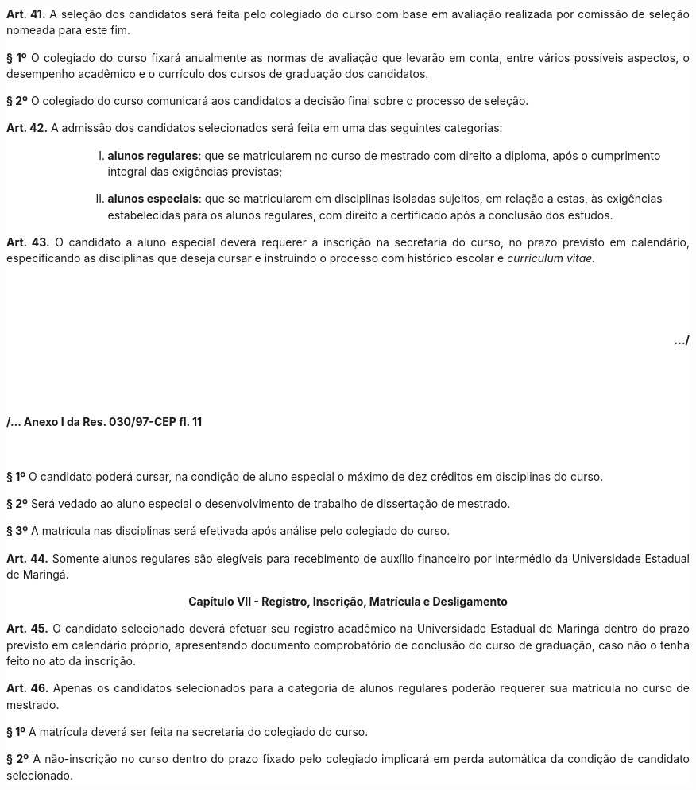 <P ALIGN="JUSTIFY">&#9;&#9;<B>Art. 41.</B> A sele&ccedil;&atilde;o dos candidatos ser&aacute; feita pelo colegiado do curso com base em avalia&ccedil;&atilde;o realizada por comiss&atilde;o de sele&ccedil;&atilde;o nomeada para este fim.</P>
<P ALIGN="JUSTIFY">&#9;&#9;<B>§ 1º</B> O colegiado do curso fixar&aacute; anualmente as normas de avalia&ccedil;&atilde;o que levar&atilde;o em conta, entre v&aacute;rios poss&iacute;veis aspectos, o desempenho acad&ecirc;mico e o curr&iacute;culo dos cursos de gradua&ccedil;&atilde;o dos candidatos.</P>
<P ALIGN="JUSTIFY">&#9;&#9;<B>§ 2º</B> O colegiado do curso comunicar&aacute; aos candidatos a decis&atilde;o final sobre o processo de sele&ccedil;&atilde;o.</P>
<P ALIGN="JUSTIFY">&#9;&#9;<B>Art. 42.</B> A admiss&atilde;o dos candidatos selecionados ser&aacute; feita em uma das seguintes categorias:</P>
<OL TYPE="I">
<DIR>
<DIR>

<OL TYPE="I">

<B><P ALIGN="JUSTIFY"><LI>alunos regulares</B>: que se matricularem no curso de mestrado com direito a diploma, ap&oacute;s o cumprimento integral das exig&ecirc;ncias previstas;</LI></P>
<B><P ALIGN="JUSTIFY"><LI>alunos especiais</B>: que se matricularem em disciplinas isoladas sujeitos, em rela&ccedil;&atilde;o a estas, &agrave;s exig&ecirc;ncias estabelecidas para os alunos regulares, com direito a certificado ap&oacute;s a conclus&atilde;o dos estudos.</LI></P></OL>
</DIR>
</DIR>
</OL>

<P ALIGN="JUSTIFY">&#9;&#9;<B>Art. 43.</B> O candidato a aluno especial dever&aacute; requerer a inscri&ccedil;&atilde;o na secretaria do curso, no prazo previsto em calend&aacute;rio, especificando as disciplinas que deseja cursar e instruindo o processo com hist&oacute;rico escolar e <I>curriculum vitae.</P>
<P ALIGN="JUSTIFY"></P>
<P ALIGN="JUSTIFY">&nbsp;</P>
<P ALIGN="JUSTIFY">&nbsp;</P>
</I><B><P ALIGN="RIGHT">.../</P>
</B><I><P ALIGN="JUSTIFY"></P>
<P ALIGN="JUSTIFY">&nbsp;</P>
<P ALIGN="JUSTIFY">&nbsp;</P>
</I><B><P ALIGN="JUSTIFY">/... Anexo I da Res. 030/97-CEP&#9;&#9;&#9;&#9;&#9;&#9;&#9;&#9;&#9;fl. 11</P>
</B><I><P ALIGN="JUSTIFY"></P>
<P ALIGN="JUSTIFY">&nbsp;</P>
<P ALIGN="JUSTIFY">&#9;&#9;</I><B>§ 1º</B> O candidato poder&aacute; cursar, na condi&ccedil;&atilde;o de aluno especial o m&aacute;ximo de dez cr&eacute;ditos em disciplinas do curso.</P>
<P ALIGN="JUSTIFY">&#9;&#9;<B>§ 2º</B> Ser&aacute; vedado ao aluno especial o desenvolvimento de trabalho de disserta&ccedil;&atilde;o de mestrado.</P>
<P ALIGN="JUSTIFY">&#9;&#9;<B>§ 3º</B> A matr&iacute;cula nas disciplinas ser&aacute; efetivada ap&oacute;s an&aacute;lise pelo colegiado do curso.</P>
<P ALIGN="JUSTIFY">&#9;&#9;<B>Art. 44.</B> Somente alunos regulares s&atilde;o eleg&iacute;veis para recebimento de aux&iacute;lio financeiro por interm&eacute;dio da Universidade Estadual de Maring&aacute;.</P>
<P ALIGN="JUSTIFY"></P>
<B><P ALIGN="CENTER">Cap&iacute;tulo VII - Registro, Inscri&ccedil;&atilde;o, Matr&iacute;cula e Desligamento</P>
</B><P ALIGN="JUSTIFY"></P>
<P ALIGN="JUSTIFY">&#9;&#9;<B>Art. 45.</B> O candidato selecionado dever&aacute; efetuar seu registro acad&ecirc;mico na Universidade Estadual de Maring&aacute; dentro do prazo previsto em calend&aacute;rio pr&oacute;prio, apresentando documento comprobat&oacute;rio de conclus&atilde;o do curso de gradua&ccedil;&atilde;o, caso n&atilde;o o tenha feito no ato da inscri&ccedil;&atilde;o.</P>
<P ALIGN="JUSTIFY">&#9;&#9;<B>Art. 46.</B> Apenas os candidatos selecionados para a categoria de alunos regulares poder&atilde;o requerer sua matr&iacute;cula no curso de mestrado.</P>
<P ALIGN="JUSTIFY">&#9;&#9;<B>§ 1º</B> A matr&iacute;cula dever&aacute; ser feita na secretaria do colegiado do curso.</P>
<P ALIGN="JUSTIFY">&#9;&#9;<B>§ 2º</B> A n&atilde;o-inscri&ccedil;&atilde;o no curso dentro do prazo fixado pelo colegiado implicar&aacute; em perda autom&aacute;tica da condi&ccedil;&atilde;o de candidato selecionado.</P>